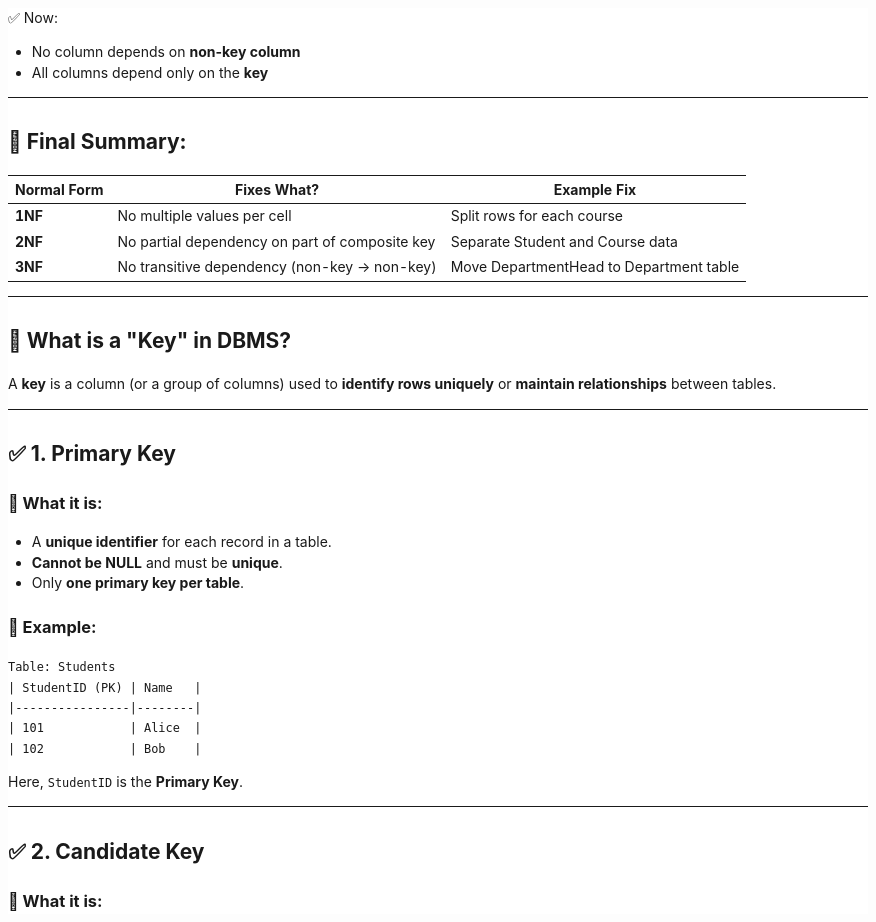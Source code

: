 ✅ Now:

* No column depends on **non-key column**
* All columns depend only on the **key**

---

## 🎯 Final Summary:

| Normal Form | Fixes What?                                    | Example Fix                             |
| ----------- | ---------------------------------------------- | --------------------------------------- |
| **1NF**     | No multiple values per cell                    | Split rows for each course              |
| **2NF**     | No partial dependency on part of composite key | Separate Student and Course data        |
| **3NF**     | No transitive dependency (non-key → non-key)   | Move DepartmentHead to Department table |

---


## 🔑 What is a "Key" in DBMS?

A **key** is a column (or a group of columns) used to **identify rows uniquely** or **maintain relationships** between tables.

---

## ✅ 1. **Primary Key**

### 🔸 What it is:

* A **unique identifier** for each record in a table.
* **Cannot be NULL** and must be **unique**.
* Only **one primary key per table**.

### 🧠 Example:

```plaintext
Table: Students
| StudentID (PK) | Name   |
|----------------|--------|
| 101            | Alice  |
| 102            | Bob    |
```

Here, `StudentID` is the **Primary Key**.

---

## ✅ 2. **Candidate Key**

### 🔸 What it is:
